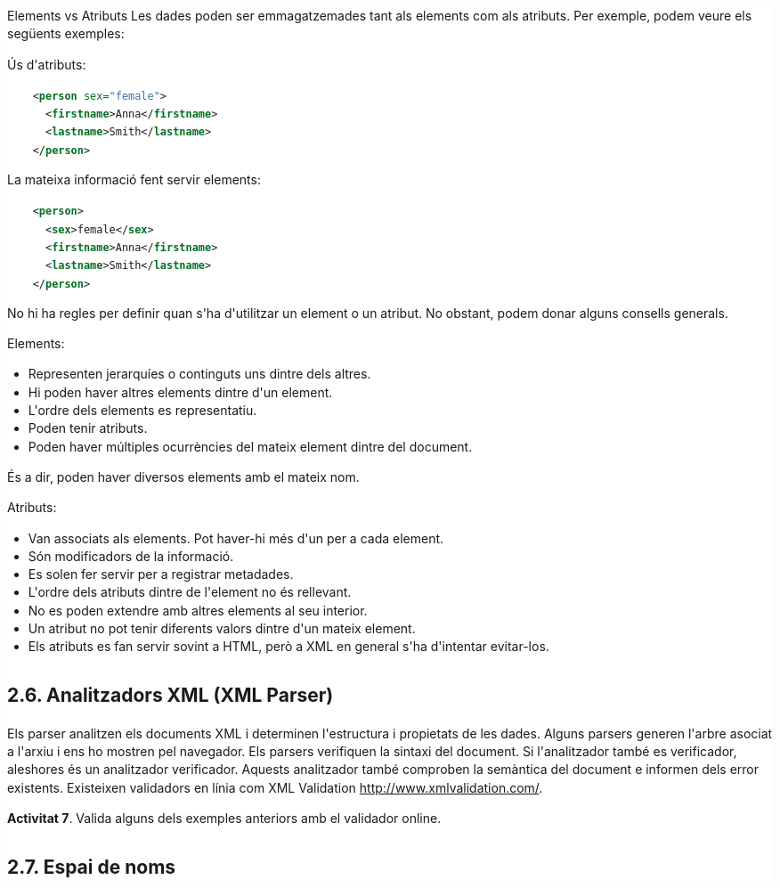 Elements vs Atributs
Les dades poden ser emmagatzemades tant als elements com als atributs. Per exemple, podem veure els següents exemples:

Ús d'atributs:
```xml
    <person sex="female">
      <firstname>Anna</firstname>
      <lastname>Smith</lastname>
    </person>
```
La mateixa informació fent servir elements:
```xml
    <person>
      <sex>female</sex>
      <firstname>Anna</firstname>
      <lastname>Smith</lastname>
    </person>
```
No hi ha regles per definir quan s'ha d'utilitzar un element o un atribut. No obstant, podem donar alguns consells generals.

Elements:

* Representen jerarquíes o continguts uns dintre dels altres.
* Hi poden haver altres elements dintre d'un element.
* L'ordre dels elements es representatiu.
* Poden tenir atributs.
* Poden haver múltiples ocurrències del mateix element dintre del document.

És a dir, poden haver diversos elements amb el mateix nom.

Atributs:

* Van associats als elements. Pot haver-hi més d'un per a cada element.
* Són modificadors de la informació.
* Es solen fer servir per a registrar metadades.
* L'ordre dels atributs dintre de l'element no és rellevant.
* No es poden extendre amb altres elements al seu interior.
* Un atribut no pot tenir diferents valors dintre d'un mateix element.
* Els atributs es fan servir sovint a HTML, però a XML en general s'ha d'intentar evitar-los.

## 2.6. Analitzadors XML (XML Parser)

Els parser analitzen els documents XML i determinen l'estructura i propietats de les dades. Alguns parsers generen l'arbre asociat a l'arxiu i ens ho mostren pel navegador. Els parsers verifiquen la sintaxi del document.
Si l'analitzador també es verificador, aleshores és un analitzador verificador. Aquests analitzador també comproben la semàntica del document e informen
dels error existents. Existeixen validadors en línia com XML Validation http://www.xmlvalidation.com/.

**Activitat 7**. Valida alguns dels exemples anteriors amb el validador online.

## 2.7. Espai de noms
